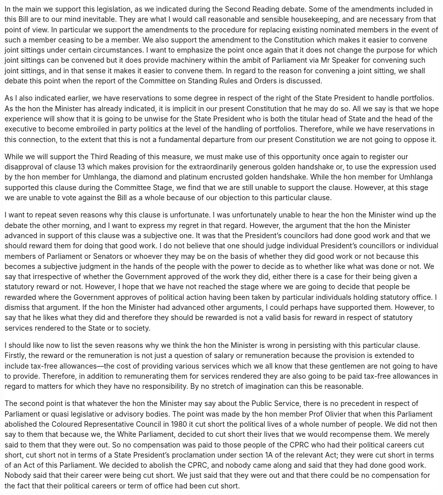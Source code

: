 <p>In the main we support this legislation, as we indicated during the Second Reading debate. Some of the amendments included in this Bill are to our mind inevitable. They are what I would call reasonable and sensible housekeeping, and are necessary from that point of view. In particular we support the amendments to the procedure for replacing existing nominated members in the event of such a member ceasing to be a member. We <span class="col_10409-10410" refersTo="page_0995"/>also support the amendment to the Constitution which makes it easier to convene joint sittings under certain circumstances. I want to emphasize the point once again that it does not change the purpose for which joint sittings can be convened but it does provide machinery within the ambit of Parliament via Mr Speaker for convening such joint sittings, and in that sense it makes it easier to convene them. In regard to the reason for convening a joint sitting, we shall debate this point when the report of the Committee on Standing Rules and Orders is discussed.</p>

<p>As I also indicated earlier, we have reservations to some degree in respect of the right of the State President to handle portfolios. As the hon the Minister has already indicated, it is implicit in our present Constitution that he may do so. All we say is that we hope experience will show that it is going to be unwise for the State President who is both the titular head of State and the head of the executive to become embroiled in party politics at the level of the handling of portfolios. Therefore, while we have reservations in this connection, to the extent that this is not a fundamental departure from our present Constitution we are not going to oppose it.</p>

<p>While we will support the Third Reading of this measure, we must make use of this opportunity once again to register our disapproval of clause 13 which makes provision for the extraordinarily generous golden handshake or, to use the expression used by the hon member for Umhlanga, the diamond and platinum encrusted golden handshake. While the hon member for Umhlanga supported this clause during the Committee Stage, we find that we are still unable to support the clause. However, at this stage we are unable to vote against the Bill as a whole because of our objection to this particular clause.</p>

<p>I want to repeat seven reasons why this clause is unfortunate. I was unfortunately unable to hear the hon the Minister wind up the debate the other morning, and I want to express my regret in that regard. However, the argument that the hon the Minister advanced in support of this clause was a subjective one. It was that the President&#x2019;s councilors had done good work and that we should reward them for doing that good work. I do not believe that one should judge individual President&#x2019;s councillors or individual members of Parliament or Senators or whoever they may be on the basis of whether they did good work or not because this becomes a subjective judgment in the hands of the people with the power to decide as to whether like what was done or not. We say that irrespective of whether the Government approved of the work they did, either there is a case for their being given a statutory reward or not. However, I hope that we have not reached the stage where we are going to decide that people be rewarded where the Government approves of political action having been taken by particular individuals holding statutory office. I dismiss that argument. If the hon the Minister had advanced other arguments, I could perhaps have supported them. However, to say that he likes what they did and therefore they should be rewarded is not a valid basis for reward in respect of statutory services rendered to the State or to society.</p>

<p>I should like now to list the seven reasons why we think the hon the Minister is wrong in persisting with this particular clause. Firstly, the reward or the remuneration is not just a question of salary or remuneration because the provision is extended to include tax-free allowances&#x2014;the cost of providing various services which we all know that these gentlemen are not going to have to provide. Therefore, in addition to remunerating them for services rendered they are also going to be paid tax-free allowances in regard to matters for which they have no responsibility. By no stretch of imagination can this be reasonable.</p>

<p>The second point is that whatever the hon the Minister may say about the Public Service, there is no precedent in respect of Parliament or quasi legislative or advisory bodies. The point was made by the hon member Prof Olivier that when this Parliament abolished the Coloured Representative Council in 1980 it cut short the political lives of a whole number of people. We did not then say to them that because we, the White Parliament, decided to cut short their lives that we would recompense them. We merely said to them that they were out. So no compensation was paid to those people of the CPRC who had their political careers cut short, cut short not in terms of a State President&#x2019;s proclamation under section 1A of the relevant <span class="col_10411-10412" refersTo="page_0996"/>Act; they were cut short in terms of an Act of this Parliament. We decided to abolish the CPRC, and nobody came along and said that they had done good work. Nobody said that their career were being cut short. We just said that they were out and that there could be no compensation for the fact that their political careers or term of office had been cut short.</p>
